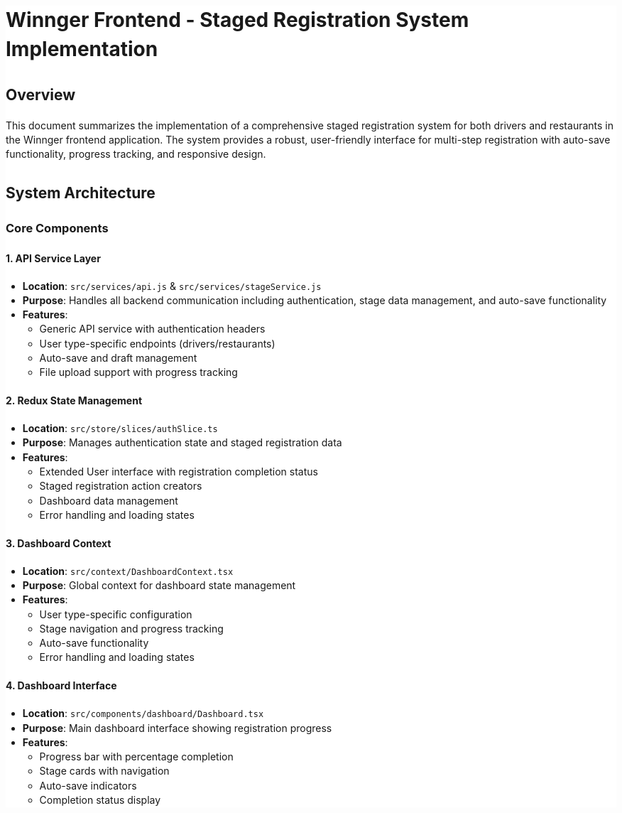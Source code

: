 # Winnger Frontend - Staged Registration System Implementation

## Overview
This document summarizes the implementation of a comprehensive staged registration system for both drivers and restaurants in the Winnger frontend application. The system provides a robust, user-friendly interface for multi-step registration with auto-save functionality, progress tracking, and responsive design.

## System Architecture

### Core Components

#### 1. API Service Layer
- **Location**: `src/services/api.js` & `src/services/stageService.js`
- **Purpose**: Handles all backend communication including authentication, stage data management, and auto-save functionality
- **Features**:
  - Generic API service with authentication headers
  - User type-specific endpoints (drivers/restaurants)
  - Auto-save and draft management
  - File upload support with progress tracking

#### 2. Redux State Management
- **Location**: `src/store/slices/authSlice.ts`
- **Purpose**: Manages authentication state and staged registration data
- **Features**:
  - Extended User interface with registration completion status
  - Staged registration action creators
  - Dashboard data management
  - Error handling and loading states

#### 3. Dashboard Context
- **Location**: `src/context/DashboardContext.tsx`
- **Purpose**: Global context for dashboard state management
- **Features**:
  - User type-specific configuration
  - Stage navigation and progress tracking
  - Auto-save functionality
  - Error handling and loading states

#### 4. Dashboard Interface
- **Location**: `src/components/dashboard/Dashboard.tsx`
- **Purpose**: Main dashboard interface showing registration progress
- **Features**:
  - Progress bar with percentage completion
  - Stage cards with navigation
  - Auto-save indicators
  - Completion status display
